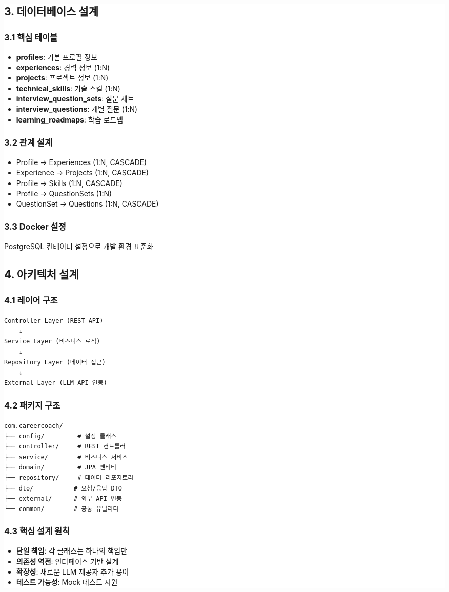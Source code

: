 ## 3. 데이터베이스 설계

### 3.1 핵심 테이블
- **profiles**: 기본 프로필 정보
- **experiences**: 경력 정보 (1:N)
- **projects**: 프로젝트 정보 (1:N)
- **technical_skills**: 기술 스킬 (1:N)
- **interview_question_sets**: 질문 세트
- **interview_questions**: 개별 질문 (1:N)
- **learning_roadmaps**: 학습 로드맵

### 3.2 관계 설계
- Profile → Experiences (1:N, CASCADE)
- Experience → Projects (1:N, CASCADE)
- Profile → Skills (1:N, CASCADE)
- Profile → QuestionSets (1:N)
- QuestionSet → Questions (1:N, CASCADE)

### 3.3 Docker 설정
PostgreSQL 컨테이너 설정으로 개발 환경 표준화

## 4. 아키텍처 설계

### 4.1 레이어 구조
```
Controller Layer (REST API)
    ↓
Service Layer (비즈니스 로직)
    ↓
Repository Layer (데이터 접근)
    ↓
External Layer (LLM API 연동)
```

### 4.2 패키지 구조
```
com.careercoach/
├── config/         # 설정 클래스
├── controller/     # REST 컨트롤러
├── service/        # 비즈니스 서비스
├── domain/         # JPA 엔티티
├── repository/     # 데이터 리포지토리
├── dto/           # 요청/응답 DTO
├── external/      # 외부 API 연동
└── common/        # 공통 유틸리티
```

### 4.3 핵심 설계 원칙
- **단일 책임**: 각 클래스는 하나의 책임만
- **의존성 역전**: 인터페이스 기반 설계
- **확장성**: 새로운 LLM 제공자 추가 용이
- **테스트 가능성**: Mock 테스트 지원
